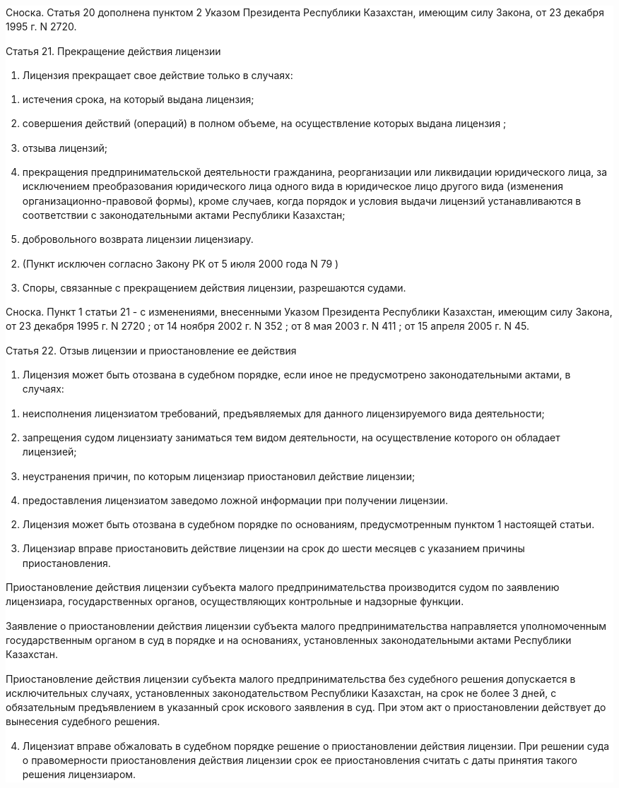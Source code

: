 Сноска. Статья 20 дополнена пунктом 2 Указом Президента Республики Казахстан, имеющим силу Закона, от 23 декабря 1995 г. N 2720.

Статья 21. Прекращение действия лицензии

1. Лицензия прекращает свое действие только в случаях:

1) истечения срока, на который выдана лицензия;

2) совершения действий (операций) в полном объеме, на осуществление которых выдана лицензия ;

3) отзыва лицензий;

4) прекращения предпринимательской деятельности гражданина, реорганизации или ликвидации юридического лица, за исключением преобразования юридического лица одного вида в юридическое лицо другого вида (изменения организационно-правовой формы), кроме случаев, когда порядок и условия выдачи лицензий устанавливаются в соответствии с законодательными актами Республики Казахстан;

5) добровольного возврата лицензии лицензиару.

2. (Пункт исключен согласно Закону РК от 5 июля 2000 года N 79 )

3. Споры, связанные с прекращением действия лицензии, разрешаются судами.

Сноска. Пункт 1 статьи 21 - с изменениями, внесенными Указом Президента Республики Казахстан, имеющим силу Закона, от 23 декабря 1995 г. N 2720 ; от 14 ноября 2002 г. N 352 ; от 8 мая 2003 г. N 411 ; от 15 апреля 2005 г. N 45.

Статья 22. Отзыв лицензии и приостановление ее действия

1. Лицензия может быть отозвана в судебном порядке, если иное не предусмотрено законодательными актами, в случаях:

1) неисполнения лицензиатом требований, предъявляемых для данного лицензируемого вида деятельности;

2) запрещения судом лицензиату заниматься тем видом деятельности, на осуществление которого он обладает лицензией;

3) неустранения причин, по которым лицензиар приостановил действие лицензии;

4) предоставления лицензиатом заведомо ложной информации при получении лицензии.

2. Лицензия может быть отозвана в судебном порядке по основаниям, предусмотренным пунктом 1 настоящей статьи.

3. Лицензиар вправе приостановить действие лицензии на срок до шести месяцев с указанием причины приостановления.

Приостановление действия лицензии субъекта малого предпринимательства производится судом по заявлению лицензиара, государственных органов, осуществляющих контрольные и надзорные функции.

Заявление о приостановлении действия лицензии субъекта малого предпринимательства направляется уполномоченным государственным органом в суд в порядке и на основаниях, установленных законодательными актами Республики Казахстан.

Приостановление действия лицензии субъекта малого предпринимательства без судебного решения допускается в исключительных случаях, установленных законодательством Республики Казахстан, на срок не более 3 дней, с обязательным предъявлением в указанный срок искового заявления в суд. При этом акт о приостановлении действует до вынесения судебного решения.

4. Лицензиат вправе обжаловать в судебном порядке решение о приостановлении действия лицензии. При решении суда о правомерности приостановления действия лицензии срок ее приостановления считать с даты принятия такого решения лицензиаром.
